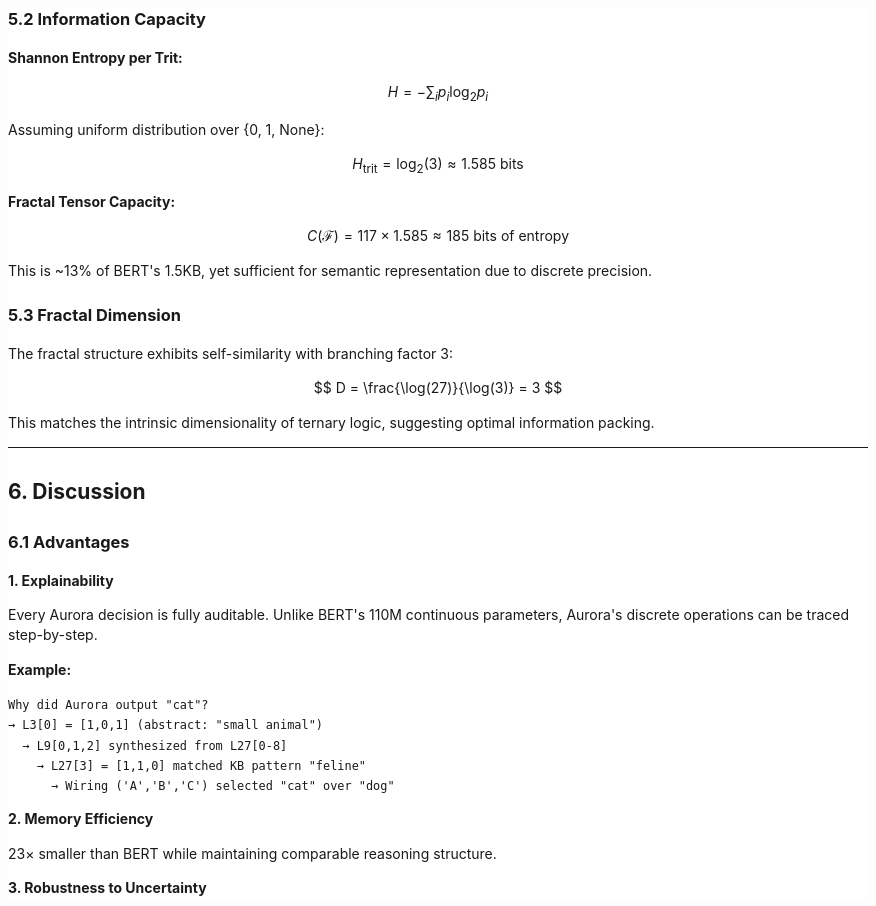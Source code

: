 ### 5.2 Information Capacity

**Shannon Entropy per Trit:**

$$
H = -\sum_{i} p_i \log_2 p_i
$$

Assuming uniform distribution over {0, 1, None}:

$$
H_{\text{trit}} = \log_2(3) \approx 1.585 \text{ bits}
$$

**Fractal Tensor Capacity:**

$$
C(\mathcal{F}) = 117 \times 1.585 \approx 185 \text{ bits of entropy}
$$

This is ~13% of BERT's 1.5KB, yet sufficient for semantic representation due to discrete precision.

### 5.3 Fractal Dimension

The fractal structure exhibits self-similarity with branching factor 3:

$$
D = \frac{\log(27)}{\log(3)} = 3
$$

This matches the intrinsic dimensionality of ternary logic, suggesting optimal information packing.

---

## 6. Discussion

### 6.1 Advantages

**1. Explainability**

Every Aurora decision is fully auditable. Unlike BERT's 110M continuous parameters, Aurora's discrete operations can be traced step-by-step.

**Example:**
```
Why did Aurora output "cat"?
→ L3[0] = [1,0,1] (abstract: "small animal")
  → L9[0,1,2] synthesized from L27[0-8]
    → L27[3] = [1,1,0] matched KB pattern "feline"
      → Wiring ('A','B','C') selected "cat" over "dog"
```

**2. Memory Efficiency**

23× smaller than BERT while maintaining comparable reasoning structure.

**3. Robustness to Uncertainty**
